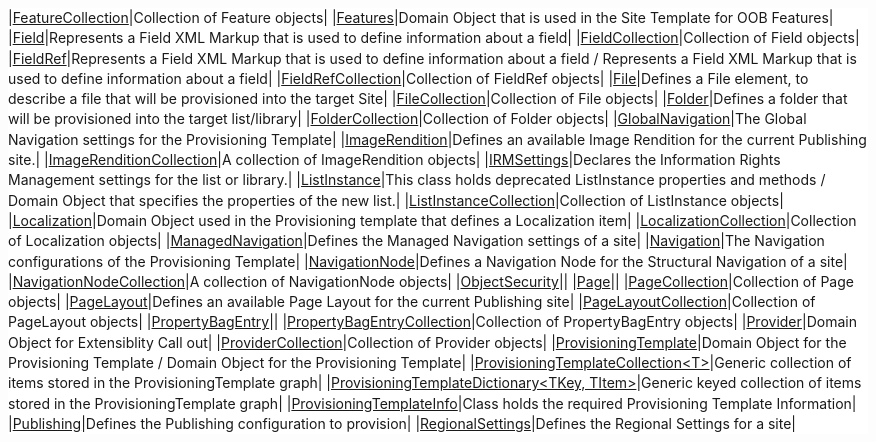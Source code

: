 |[FeatureCollection](OfficeDevPnP.Core.Framework.Provisioning.Model.FeatureCollection.md)|Collection of Feature objects|
|[Features](OfficeDevPnP.Core.Framework.Provisioning.Model.Features.md)|Domain Object that is used in the Site Template for OOB Features|
|[Field](OfficeDevPnP.Core.Framework.Provisioning.Model.Field.md)|Represents a Field XML Markup that is used to define information about a field|
|[FieldCollection](OfficeDevPnP.Core.Framework.Provisioning.Model.FieldCollection.md)|Collection of Field objects|
|[FieldRef](OfficeDevPnP.Core.Framework.Provisioning.Model.FieldRef.md)|Represents a Field XML Markup that is used to define information about a field / Represents a Field XML Markup that is used to define information about a field|
|[FieldRefCollection](OfficeDevPnP.Core.Framework.Provisioning.Model.FieldRefCollection.md)|Collection of FieldRef objects|
|[File](OfficeDevPnP.Core.Framework.Provisioning.Model.File.md)|Defines a File element, to describe a file that will be provisioned into the target Site|
|[FileCollection](OfficeDevPnP.Core.Framework.Provisioning.Model.FileCollection.md)|Collection of File objects|
|[Folder](OfficeDevPnP.Core.Framework.Provisioning.Model.Folder.md)|Defines a folder that will be provisioned into the target list/library|
|[FolderCollection](OfficeDevPnP.Core.Framework.Provisioning.Model.FolderCollection.md)|Collection of Folder objects|
|[GlobalNavigation](OfficeDevPnP.Core.Framework.Provisioning.Model.GlobalNavigation.md)|The Global Navigation settings for the Provisioning Template|
|[ImageRendition](OfficeDevPnP.Core.Framework.Provisioning.Model.ImageRendition.md)|Defines an available Image Rendition for the current Publishing site.|
|[ImageRenditionCollection](OfficeDevPnP.Core.Framework.Provisioning.Model.ImageRenditionCollection.md)|A collection of ImageRendition objects|
|[IRMSettings](OfficeDevPnP.Core.Framework.Provisioning.Model.IRMSettings.md)|Declares the Information Rights Management settings for the list or library.|
|[ListInstance](OfficeDevPnP.Core.Framework.Provisioning.Model.ListInstance.md)|This class holds deprecated ListInstance properties and methods / Domain Object that specifies the properties of the new list.|
|[ListInstanceCollection](OfficeDevPnP.Core.Framework.Provisioning.Model.ListInstanceCollection.md)|Collection of ListInstance objects|
|[Localization](OfficeDevPnP.Core.Framework.Provisioning.Model.Localization.md)|Domain Object used in the Provisioning template that defines a Localization item|
|[LocalizationCollection](OfficeDevPnP.Core.Framework.Provisioning.Model.LocalizationCollection.md)|Collection of Localization objects|
|[ManagedNavigation](OfficeDevPnP.Core.Framework.Provisioning.Model.ManagedNavigation.md)|Defines the Managed Navigation settings of a site|
|[Navigation](OfficeDevPnP.Core.Framework.Provisioning.Model.Navigation.md)|The Navigation configurations of the Provisioning Template|
|[NavigationNode](OfficeDevPnP.Core.Framework.Provisioning.Model.NavigationNode.md)|Defines a Navigation Node for the Structural Navigation of a site|
|[NavigationNodeCollection](OfficeDevPnP.Core.Framework.Provisioning.Model.NavigationNodeCollection.md)|A collection of NavigationNode objects|
|[ObjectSecurity](OfficeDevPnP.Core.Framework.Provisioning.Model.ObjectSecurity.md)||
|[Page](OfficeDevPnP.Core.Framework.Provisioning.Model.Page.md)||
|[PageCollection](OfficeDevPnP.Core.Framework.Provisioning.Model.PageCollection.md)|Collection of Page objects|
|[PageLayout](OfficeDevPnP.Core.Framework.Provisioning.Model.PageLayout.md)|Defines an available Page Layout for the current Publishing site|
|[PageLayoutCollection](OfficeDevPnP.Core.Framework.Provisioning.Model.PageLayoutCollection.md)|Collection of PageLayout objects|
|[PropertyBagEntry](OfficeDevPnP.Core.Framework.Provisioning.Model.PropertyBagEntry.md)||
|[PropertyBagEntryCollection](OfficeDevPnP.Core.Framework.Provisioning.Model.PropertyBagEntryCollection.md)|Collection of PropertyBagEntry objects|
|[Provider](OfficeDevPnP.Core.Framework.Provisioning.Model.Provider.md)|Domain Object for Extensiblity Call out|
|[ProviderCollection](OfficeDevPnP.Core.Framework.Provisioning.Model.ProviderCollection.md)|Collection of Provider objects|
|[ProvisioningTemplate](OfficeDevPnP.Core.Framework.Provisioning.Model.ProvisioningTemplate.md)|Domain Object for the Provisioning Template / Domain Object for the Provisioning Template|
|[ProvisioningTemplateCollection&lt;T&gt;](OfficeDevPnP.Core.Framework.Provisioning.Model.ProvisioningTemplateCollection_cdcab78f.md)|Generic collection of items stored in the ProvisioningTemplate graph|
|[ProvisioningTemplateDictionary&lt;TKey, TItem&gt;](OfficeDevPnP.Core.Framework.Provisioning.Model.ProvisioningTemplateDictionary_cdcab78e.md)|Generic keyed collection of items stored in the ProvisioningTemplate graph|
|[ProvisioningTemplateInfo](OfficeDevPnP.Core.Framework.Provisioning.Model.ProvisioningTemplateInfo.md)|Class holds the required Provisioning Template Information|
|[Publishing](OfficeDevPnP.Core.Framework.Provisioning.Model.Publishing.md)|Defines the Publishing configuration to provision|
|[RegionalSettings](OfficeDevPnP.Core.Framework.Provisioning.Model.RegionalSettings.md)|Defines the Regional Settings for a site|